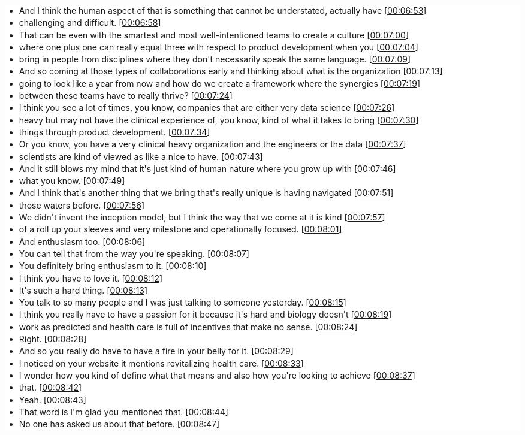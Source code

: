 *  And I think the human aspect of that is something that cannot be understated, actually have [[00:06:53](https://www.youtube.com/watch?v=gFrBkNWMhTQ&t=413.28000000000003s)]
*  challenging and difficult. [[00:06:58](https://www.youtube.com/watch?v=gFrBkNWMhTQ&t=418.92s)]
*  That can be even with the smartest and most well-intentioned teams to create a culture [[00:07:00](https://www.youtube.com/watch?v=gFrBkNWMhTQ&t=420.04s)]
*  where one plus one can really equal three with respect to product development when you [[00:07:04](https://www.youtube.com/watch?v=gFrBkNWMhTQ&t=424.68s)]
*  bring in people from disciplines where they don't necessarily speak the same language. [[00:07:09](https://www.youtube.com/watch?v=gFrBkNWMhTQ&t=429.6s)]
*  And so coming at those types of collaborations early and thinking about what is the organization [[00:07:13](https://www.youtube.com/watch?v=gFrBkNWMhTQ&t=433.48s)]
*  going to look like a year from now and how do we create a framework where the synergies [[00:07:19](https://www.youtube.com/watch?v=gFrBkNWMhTQ&t=439.36s)]
*  between these teams have to really thrive? [[00:07:24](https://www.youtube.com/watch?v=gFrBkNWMhTQ&t=444.12s)]
*  I think you see a lot of times, you know, companies that are either very data science [[00:07:26](https://www.youtube.com/watch?v=gFrBkNWMhTQ&t=446.32s)]
*  heavy but may not have the clinical experience of, you know, kind of what it takes to bring [[00:07:30](https://www.youtube.com/watch?v=gFrBkNWMhTQ&t=450.28000000000003s)]
*  things through product development. [[00:07:34](https://www.youtube.com/watch?v=gFrBkNWMhTQ&t=454.88s)]
*  Or you know, you have a very clinical heavy organization and the engineers or the data [[00:07:37](https://www.youtube.com/watch?v=gFrBkNWMhTQ&t=457.16s)]
*  scientists are kind of viewed as like a nice to have. [[00:07:43](https://www.youtube.com/watch?v=gFrBkNWMhTQ&t=463.2s)]
*  And it still blows my mind that it's just kind of human nature where you grow up with [[00:07:46](https://www.youtube.com/watch?v=gFrBkNWMhTQ&t=466.36s)]
*  what you know. [[00:07:49](https://www.youtube.com/watch?v=gFrBkNWMhTQ&t=469.88s)]
*  And I think that's another thing that we bring that's really unique is having navigated [[00:07:51](https://www.youtube.com/watch?v=gFrBkNWMhTQ&t=471.32s)]
*  those waters before. [[00:07:56](https://www.youtube.com/watch?v=gFrBkNWMhTQ&t=476.08000000000004s)]
*  We didn't invent the inception model, but I think the way that we come at it is kind [[00:07:57](https://www.youtube.com/watch?v=gFrBkNWMhTQ&t=477.88s)]
*  of a roll up your sleeves and very milestone and operationally focused. [[00:08:01](https://www.youtube.com/watch?v=gFrBkNWMhTQ&t=481.40000000000003s)]
*  And enthusiasm too. [[00:08:06](https://www.youtube.com/watch?v=gFrBkNWMhTQ&t=486.56s)]
*  You can tell that from the way you're speaking. [[00:08:07](https://www.youtube.com/watch?v=gFrBkNWMhTQ&t=487.72s)]
*  You definitely bring enthusiasm to it. [[00:08:10](https://www.youtube.com/watch?v=gFrBkNWMhTQ&t=490.16s)]
*  I think you have to love it. [[00:08:12](https://www.youtube.com/watch?v=gFrBkNWMhTQ&t=492.56s)]
*  It's such a hard thing. [[00:08:13](https://www.youtube.com/watch?v=gFrBkNWMhTQ&t=493.84000000000003s)]
*  You talk to so many people and I was just talking to someone yesterday. [[00:08:15](https://www.youtube.com/watch?v=gFrBkNWMhTQ&t=495.52s)]
*  I think you really have to have a passion for it because it's hard and biology doesn't [[00:08:19](https://www.youtube.com/watch?v=gFrBkNWMhTQ&t=499.88s)]
*  work as predicted and health care is full of incentives that make no sense. [[00:08:24](https://www.youtube.com/watch?v=gFrBkNWMhTQ&t=504.2s)]
*  Right. [[00:08:28](https://www.youtube.com/watch?v=gFrBkNWMhTQ&t=508.4s)]
*  And so you really do have to have a fire in your belly for it. [[00:08:29](https://www.youtube.com/watch?v=gFrBkNWMhTQ&t=509.4s)]
*  I noticed on your website it mentions revitalizing health care. [[00:08:33](https://www.youtube.com/watch?v=gFrBkNWMhTQ&t=513.08s)]
*  I wonder how you kind of define what that means and also how you're looking to achieve [[00:08:37](https://www.youtube.com/watch?v=gFrBkNWMhTQ&t=517.68s)]
*  that. [[00:08:42](https://www.youtube.com/watch?v=gFrBkNWMhTQ&t=522.56s)]
*  Yeah. [[00:08:43](https://www.youtube.com/watch?v=gFrBkNWMhTQ&t=523.56s)]
*  That word is I'm glad you mentioned that. [[00:08:44](https://www.youtube.com/watch?v=gFrBkNWMhTQ&t=524.68s)]
*  No one has asked us about that before. [[00:08:47](https://www.youtube.com/watch?v=gFrBkNWMhTQ&t=527.3599999999999s)]